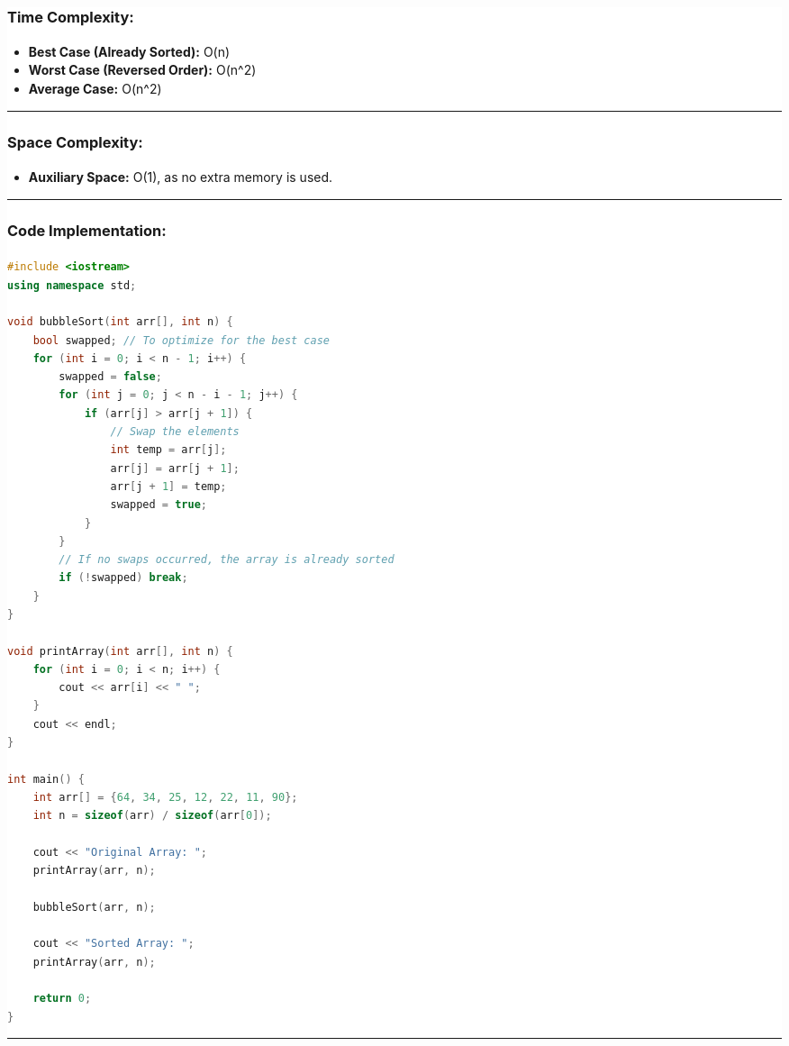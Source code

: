 ### **Time Complexity:**
- **Best Case (Already Sorted):** O(n)
- **Worst Case (Reversed Order):** O(n^2)
- **Average Case:** O(n^2)

---

### **Space Complexity:**
- **Auxiliary Space:** O(1), as no extra memory is used.

---

### **Code Implementation:**
```cpp
#include <iostream>
using namespace std;

void bubbleSort(int arr[], int n) {
    bool swapped; // To optimize for the best case
    for (int i = 0; i < n - 1; i++) {
        swapped = false;
        for (int j = 0; j < n - i - 1; j++) {
            if (arr[j] > arr[j + 1]) {
                // Swap the elements
                int temp = arr[j];
                arr[j] = arr[j + 1];
                arr[j + 1] = temp;
                swapped = true;
            }
        }
        // If no swaps occurred, the array is already sorted
        if (!swapped) break;
    }
}

void printArray(int arr[], int n) {
    for (int i = 0; i < n; i++) {
        cout << arr[i] << " ";
    }
    cout << endl;
}

int main() {
    int arr[] = {64, 34, 25, 12, 22, 11, 90};
    int n = sizeof(arr) / sizeof(arr[0]);
    
    cout << "Original Array: ";
    printArray(arr, n);

    bubbleSort(arr, n);

    cout << "Sorted Array: ";
    printArray(arr, n);

    return 0;
}
```

---